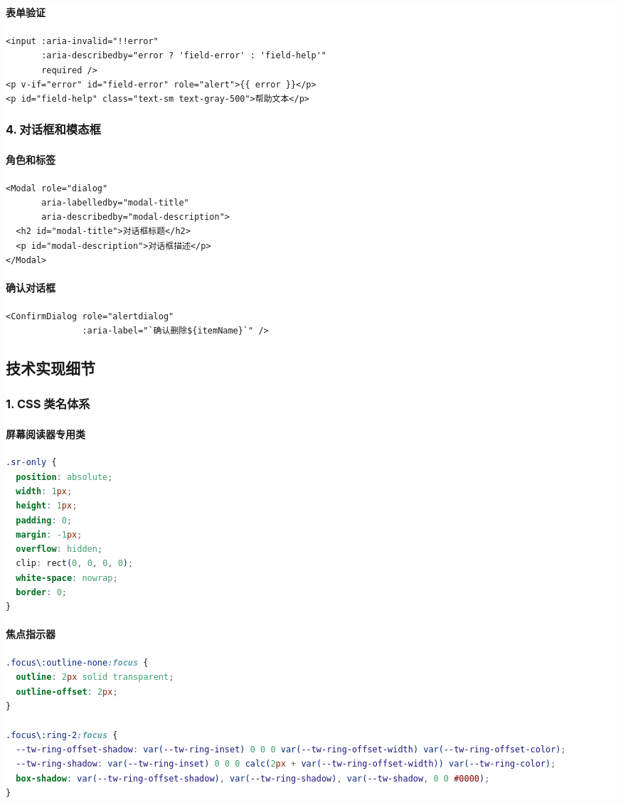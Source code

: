 #### 表单验证

```vue
<input :aria-invalid="!!error"
       :aria-describedby="error ? 'field-error' : 'field-help'"
       required />
<p v-if="error" id="field-error" role="alert">{{ error }}</p>
<p id="field-help" class="text-sm text-gray-500">帮助文本</p>
```

### 4. 对话框和模态框

#### 角色和标签

```vue
<Modal role="dialog"
       aria-labelledby="modal-title"
       aria-describedby="modal-description">
  <h2 id="modal-title">对话框标题</h2>
  <p id="modal-description">对话框描述</p>
</Modal>
```

#### 确认对话框

```vue
<ConfirmDialog role="alertdialog"
               :aria-label="`确认删除${itemName}`" />
```

## 技术实现细节

### 1. CSS 类名体系

#### 屏幕阅读器专用类

```css
.sr-only {
  position: absolute;
  width: 1px;
  height: 1px;
  padding: 0;
  margin: -1px;
  overflow: hidden;
  clip: rect(0, 0, 0, 0);
  white-space: nowrap;
  border: 0;
}
```

#### 焦点指示器

```css
.focus\:outline-none:focus {
  outline: 2px solid transparent;
  outline-offset: 2px;
}

.focus\:ring-2:focus {
  --tw-ring-offset-shadow: var(--tw-ring-inset) 0 0 0 var(--tw-ring-offset-width) var(--tw-ring-offset-color);
  --tw-ring-shadow: var(--tw-ring-inset) 0 0 0 calc(2px + var(--tw-ring-offset-width)) var(--tw-ring-color);
  box-shadow: var(--tw-ring-offset-shadow), var(--tw-ring-shadow), var(--tw-shadow, 0 0 #0000);
}
```
